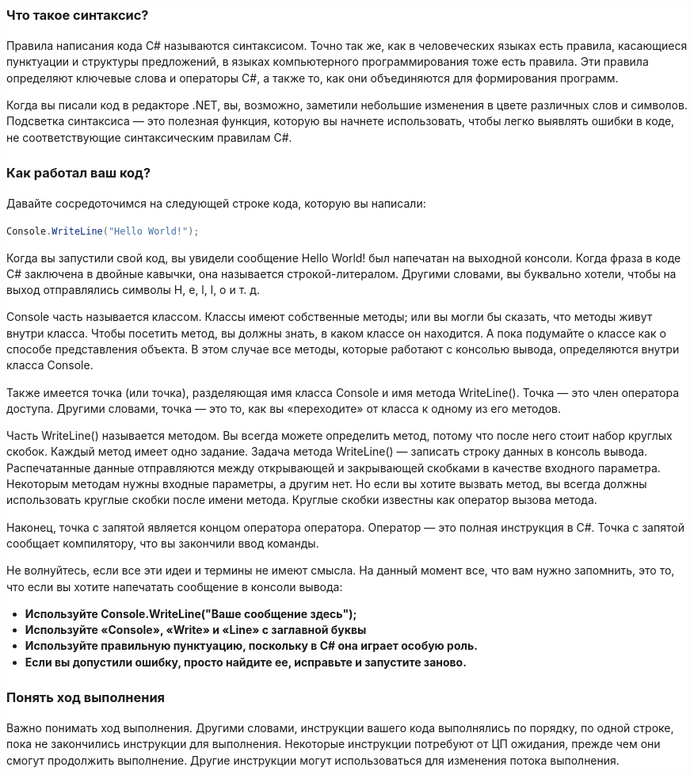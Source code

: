 ### Что такое синтаксис?
Правила написания кода C# называются синтаксисом. Точно так же, как в человеческих языках есть правила, касающиеся пунктуации и структуры предложений, в языках компьютерного программирования тоже есть правила. Эти правила определяют ключевые слова и операторы C#, а также то, как они объединяются для формирования программ.

Когда вы писали код в редакторе .NET, вы, возможно, заметили небольшие изменения в цвете различных слов и символов. Подсветка синтаксиса — это полезная функция, которую вы начнете использовать, чтобы легко выявлять ошибки в коде, не соответствующие синтаксическим правилам C#.

### Как работал ваш код?
Давайте сосредоточимся на следующей строке кода, которую вы написали:
```cs
Console.WriteLine("Hello World!");
```
Когда вы запустили свой код, вы увидели сообщение Hello World! был напечатан на выходной консоли. Когда фраза в коде C# заключена в двойные кавычки, она называется строкой-литералом. Другими словами, вы буквально хотели, чтобы на выход отправлялись символы H, e, l, l, o и т. д.

Console часть называется классом. Классы имеют собственные методы; или вы могли бы сказать, что методы живут внутри класса. Чтобы посетить метод, вы должны знать, в каком классе он находится. А пока подумайте о классе как о способе представления объекта. В этом случае все методы, которые работают с консолью вывода, определяются внутри класса Console.

Также имеется точка (или точка), разделяющая имя класса Console и имя метода WriteLine(). Точка — это член оператора доступа. Другими словами, точка — это то, как вы «переходите» от класса к одному из его методов.

Часть WriteLine() называется методом. Вы всегда можете определить метод, потому что после него стоит набор круглых скобок. Каждый метод имеет одно задание. Задача метода WriteLine() — записать строку данных в консоль вывода. Распечатанные данные отправляются между открывающей и закрывающей скобками в качестве входного параметра. Некоторым методам нужны входные параметры, а другим нет. Но если вы хотите вызвать метод, вы всегда должны использовать круглые скобки после имени метода. Круглые скобки известны как оператор вызова метода.

Наконец, точка с запятой является концом оператора оператора. Оператор — это полная инструкция в C#. Точка с запятой сообщает компилятору, что вы закончили ввод команды.

Не волнуйтесь, если все эти идеи и термины не имеют смысла. На данный момент все, что вам нужно запомнить, это то, что если вы хотите напечатать сообщение в консоли вывода:

- **Используйте Console.WriteLine("Ваше сообщение здесь");**
- **Используйте «Console», «Write» и «Line» с заглавной буквы**
- **Используйте правильную пунктуацию, поскольку в C# она играет особую роль.**
- **Если вы допустили ошибку, просто найдите ее, исправьте и запустите заново.**

### Понять ход выполнения
Важно понимать ход выполнения. Другими словами, инструкции вашего кода выполнялись по порядку, по одной строке, пока не закончились инструкции для выполнения. Некоторые инструкции потребуют от ЦП ожидания, прежде чем они смогут продолжить выполнение. Другие инструкции могут использоваться для изменения потока выполнения.





